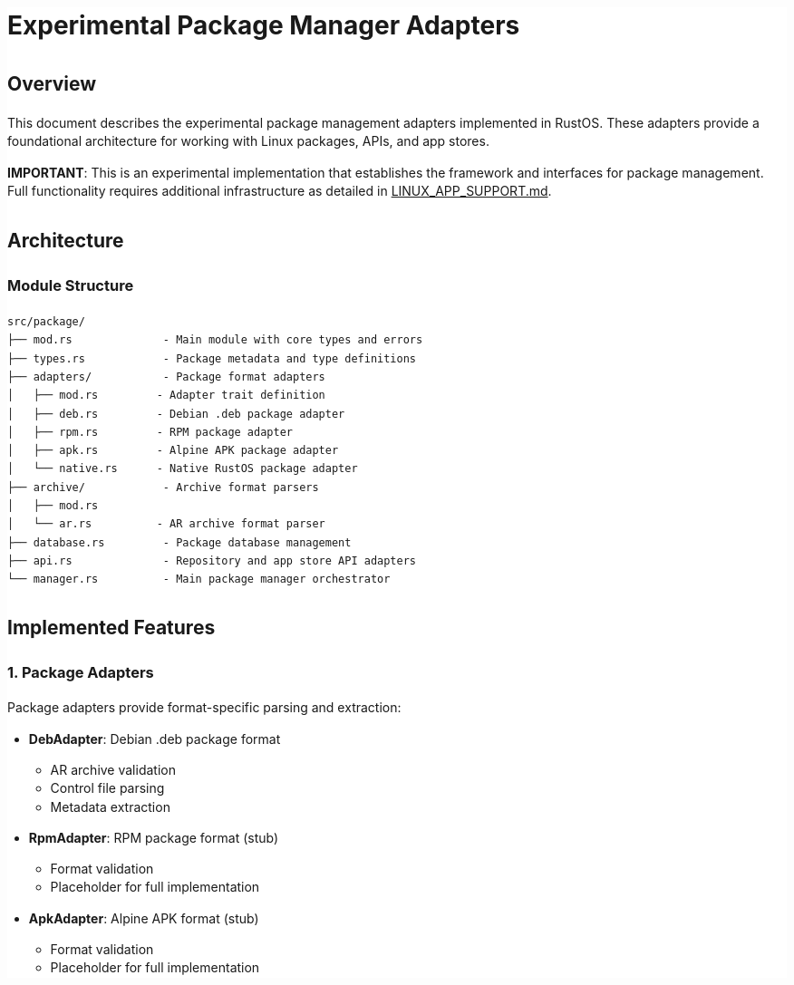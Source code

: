 # Experimental Package Manager Adapters

## Overview

This document describes the experimental package management adapters implemented in RustOS. These adapters provide a foundational architecture for working with Linux packages, APIs, and app stores.

**IMPORTANT**: This is an experimental implementation that establishes the framework and interfaces for package management. Full functionality requires additional infrastructure as detailed in [LINUX_APP_SUPPORT.md](LINUX_APP_SUPPORT.md).

## Architecture

### Module Structure

```
src/package/
├── mod.rs              - Main module with core types and errors
├── types.rs            - Package metadata and type definitions
├── adapters/           - Package format adapters
│   ├── mod.rs         - Adapter trait definition
│   ├── deb.rs         - Debian .deb package adapter
│   ├── rpm.rs         - RPM package adapter
│   ├── apk.rs         - Alpine APK package adapter
│   └── native.rs      - Native RustOS package adapter
├── archive/            - Archive format parsers
│   ├── mod.rs         
│   └── ar.rs          - AR archive format parser
├── database.rs         - Package database management
├── api.rs              - Repository and app store API adapters
└── manager.rs          - Main package manager orchestrator
```

## Implemented Features

### 1. Package Adapters

Package adapters provide format-specific parsing and extraction:

- **DebAdapter**: Debian .deb package format
  - AR archive validation
  - Control file parsing
  - Metadata extraction
  
- **RpmAdapter**: RPM package format (stub)
  - Format validation
  - Placeholder for full implementation
  
- **ApkAdapter**: Alpine APK format (stub)
  - Format validation
  - Placeholder for full implementation
  